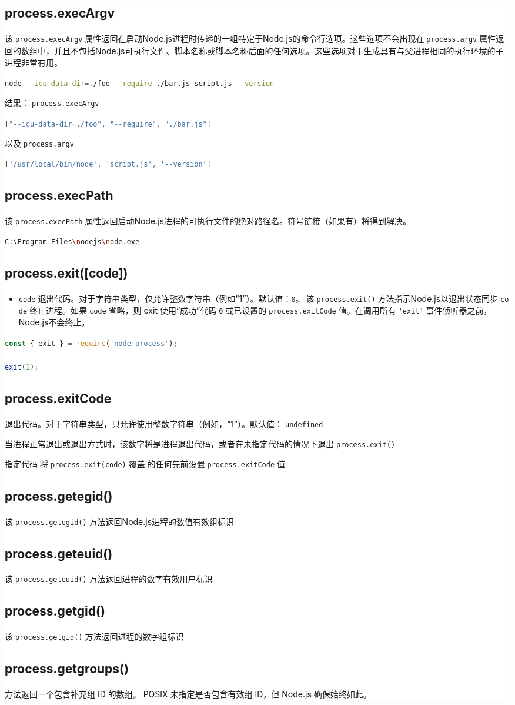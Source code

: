 ## process.execArgv
该 `process.execArgv` 属性返回在启动Node.js进程时传递的一组特定于Node.js的命令行选项。这些选项不会出现在 `process.argv` 属性返回的数组中，并且不包括Node.js可执行文件、脚本名称或脚本名称后面的任何选项。这些选项对于生成具有与父进程相同的执行环境的子进程非常有用。
```bash
node --icu-data-dir=./foo --require ./bar.js script.js --version
```
结果： `process.execArgv`
```js
["--icu-data-dir=./foo", "--require", "./bar.js"]
```
以及 `process.argv`
```js
['/usr/local/bin/node', 'script.js', '--version'] 
```
## process.execPath
该 `process.execPath` 属性返回启动Node.js进程的可执行文件的绝对路径名。符号链接（如果有）将得到解决。
```bash
C:\Program Files\nodejs\node.exe
```

## process.exit([code])
- `code` 退出代码。对于字符串类型，仅允许整数字符串（例如“1”）。默认值：`0`。
该 `process.exit()` 方法指示Node.js以退出状态同步 `code` 终止进程。如果 `code` 省略，则 exit 使用“成功”代码 `0` 或已设置的 `process.exitCode` 值。在调用所有 `'exit'` 事件侦听器之前，Node.js不会终止。
```js
const { exit } = require('node:process');

exit(1);
```

## process.exitCode
退出代码。对于字符串类型，只允许使用整数字符串（例如，“1”）。默认值： `undefined`

当进程正常退出或退出方式时，该数字将是进程退出代码，或者在未指定代码的情况下退出 `process.exit()` 

指定代码 将 `process.exit(code)` 覆盖 的任何先前设置 `process.exitCode` 值

## process.getegid()
该 `process.getegid()` 方法返回Node.js进程的数值有效组标识

## process.geteuid()
该 `process.geteuid()` 方法返回进程的数字有效用户标识

## process.getgid()
该 `process.getgid()` 方法返回进程的数字组标识

## process.getgroups()
方法返回一个包含补充组 ID 的数组。 POSIX 未指定是否包含有效组 ID，但 Node.js 确保始终如此。
